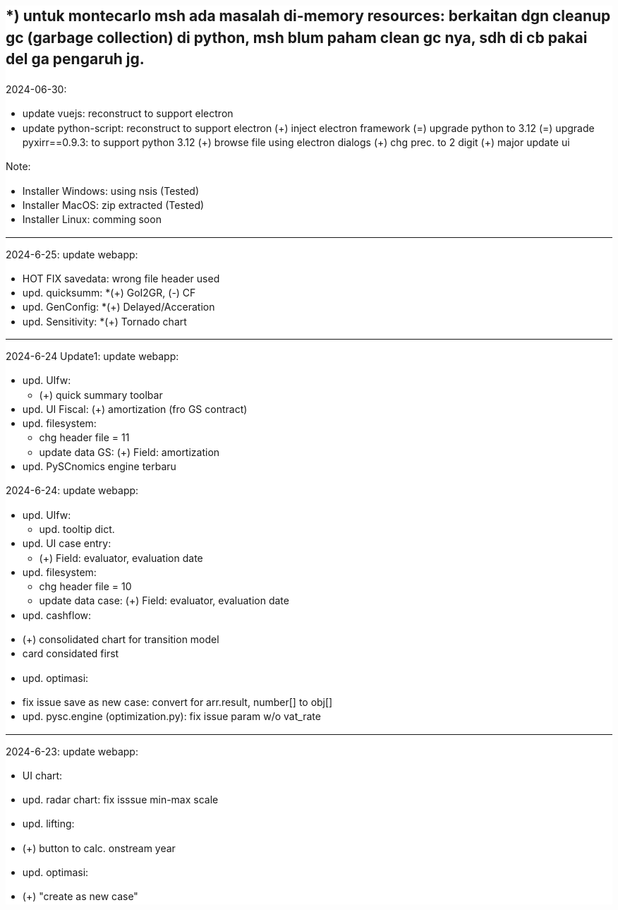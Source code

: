 *) untuk montecarlo msh ada masalah di-memory resources: berkaitan dgn cleanup gc (garbage collection) di python, 
   msh blum paham clean gc nya, sdh di cb pakai del ga pengaruh jg.
----------------------------------------------------------------------------------------
2024-06-30:
* update vuejs: reconstruct to support electron
* update python-script: reconstruct to support electron
(+) inject electron framework
(=) upgrade python to 3.12
(=) upgrade pyxirr==0.9.3: to support python 3.12
(+) browse file using electron dialogs
(+) chg prec. to 2 digit
(+) major update ui

Note: 
 - Installer Windows: using nsis  (Tested)
 - Installer MacOS: zip extracted (Tested)
 - Installer Linux: comming soon

--------------------------------------------------------------------------------------
2024-6-25:
update webapp:
- HOT FIX savedata: wrong file header used
- upd. quicksumm:
  *(+) GoI2GR, (-) CF
- upd. GenConfig:
  *(+) Delayed/Acceration
- upd. Sensitivity: 
  *(+) Tornado chart
--------------------------------------------------------------------------------------

2024-6-24 Update1:
update webapp:
- upd. UIfw:
  * (+) quick summary toolbar
- upd. UI Fiscal: (+) amortization (fro GS contract)
- upd. filesystem:
  * chg header file = 11
  * update data GS: (+) Field: amortization
- upd. PySCnomics engine terbaru

2024-6-24:
update webapp:
- upd. UIfw:
  * upd. tooltip dict.
- upd. UI case entry:
  * (+) Field: evaluator, evaluation date
- upd. filesystem:
  * chg header file = 10
  * update data case: (+) Field: evaluator, evaluation date
- upd. cashflow:
 * (+) consolidated chart for transition model
 * card considated first  
- upd. optimasi:
 * fix issue save as new case: convert for arr.result, number[] to obj[]
 * upd. pysc.engine (optimization.py): fix issue param w/o vat_rate 
--------------------------------------------------------------------------------------
2024-6-23:
update webapp:
- UI chart:
 * upd. radar chart: fix isssue min-max scale
- upd. lifting:
 * (+) button to calc. onstream year
- upd. optimasi:
 * (+) "create as new case"